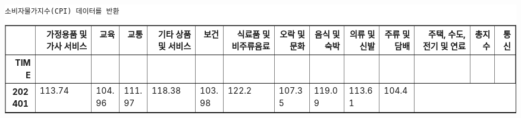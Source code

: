     소비자물가지수(CPI) 데이터를 반환



<div>
<style scoped>
    .dataframe tbody tr th:only-of-type {
        vertical-align: middle;
    }

    .dataframe tbody tr th {
        vertical-align: top;
    }

    .dataframe thead th {
        text-align: right;
    }
</style>
<table border="1" class="dataframe">
  <thead>
    <tr style="text-align: right;">
      <th></th>
      <th>가정용품 및 가사 서비스</th>
      <th>교육</th>
      <th>교통</th>
      <th>기타 상품 및 서비스</th>
      <th>보건</th>
      <th>식료품 및 비주류음료</th>
      <th>오락 및 문화</th>
      <th>음식 및 숙박</th>
      <th>의류 및 신발</th>
      <th>주류 및 담배</th>
      <th>주택, 수도, 전기 및 연료</th>
      <th>총지수</th>
      <th>통신</th>
    </tr>
    <tr>
      <th>TIME</th>
      <th></th>
      <th></th>
      <th></th>
      <th></th>
      <th></th>
      <th></th>
      <th></th>
      <th></th>
      <th></th>
      <th></th>
      <th></th>
      <th></th>
      <th></th>
    </tr>
  </thead>
  <tbody>
    <tr>
      <th>202401</th>
      <td>113.74</td>
      <td>104.96</td>
      <td>111.97</td>
      <td>118.38</td>
      <td>103.98</td>
      <td>122.2</td>
      <td>107.35</td>
      <td>119.09</td>
      <td>113.61</td>
      <td>104.4</td>